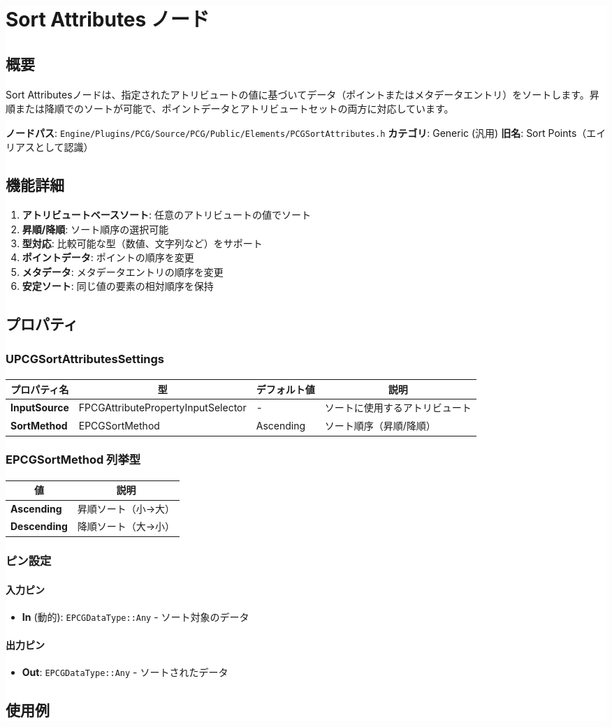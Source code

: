 # Sort Attributes ノード

## 概要

Sort Attributesノードは、指定されたアトリビュートの値に基づいてデータ（ポイントまたはメタデータエントリ）をソートします。昇順または降順でのソートが可能で、ポイントデータとアトリビュートセットの両方に対応しています。

**ノードパス**: `Engine/Plugins/PCG/Source/PCG/Public/Elements/PCGSortAttributes.h`
**カテゴリ**: Generic (汎用)
**旧名**: Sort Points（エイリアスとして認識）

## 機能詳細

1. **アトリビュートベースソート**: 任意のアトリビュートの値でソート
2. **昇順/降順**: ソート順序の選択可能
3. **型対応**: 比較可能な型（数値、文字列など）をサポート
4. **ポイントデータ**: ポイントの順序を変更
5. **メタデータ**: メタデータエントリの順序を変更
6. **安定ソート**: 同じ値の要素の相対順序を保持

## プロパティ

### UPCGSortAttributesSettings

| プロパティ名 | 型 | デフォルト値 | 説明 |
|------------|-----|------------|------|
| **InputSource** | FPCGAttributePropertyInputSelector | - | ソートに使用するアトリビュート |
| **SortMethod** | EPCGSortMethod | Ascending | ソート順序（昇順/降順） |

### EPCGSortMethod 列挙型

| 値 | 説明 |
|----|------|
| **Ascending** | 昇順ソート（小→大） |
| **Descending** | 降順ソート（大→小） |

### ピン設定

#### 入力ピン
- **In** (動的): `EPCGDataType::Any` - ソート対象のデータ

#### 出力ピン
- **Out**: `EPCGDataType::Any` - ソートされたデータ

## 使用例
